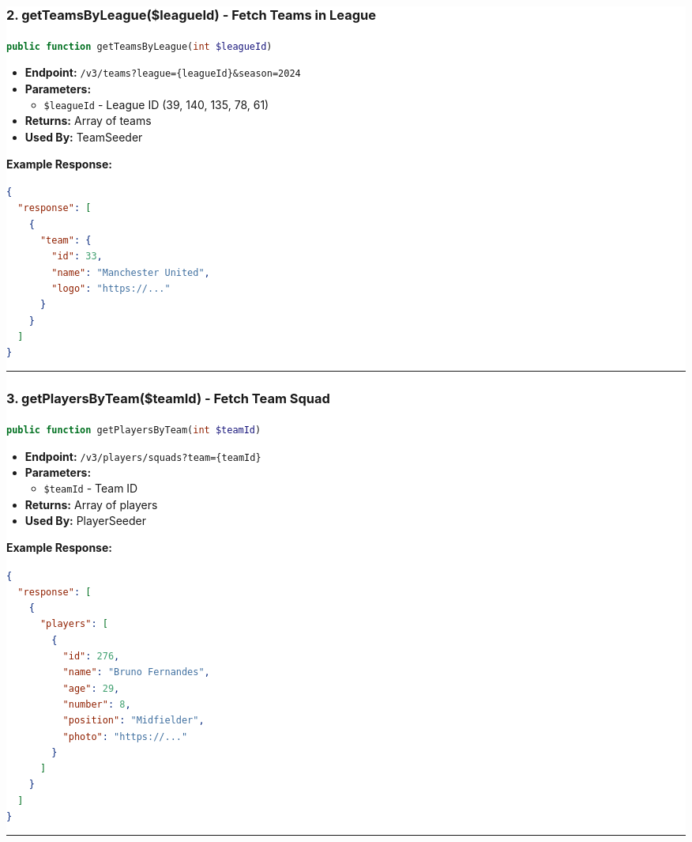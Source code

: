 
### **2. getTeamsByLeague($leagueId)** - Fetch Teams in League
```php
public function getTeamsByLeague(int $leagueId)
```
- **Endpoint:** `/v3/teams?league={leagueId}&season=2024`
- **Parameters:**
  - `$leagueId` - League ID (39, 140, 135, 78, 61)
- **Returns:** Array of teams
- **Used By:** TeamSeeder

**Example Response:**
```json
{
  "response": [
    {
      "team": {
        "id": 33,
        "name": "Manchester United",
        "logo": "https://..."
      }
    }
  ]
}
```

---

### **3. getPlayersByTeam($teamId)** - Fetch Team Squad
```php
public function getPlayersByTeam(int $teamId)
```
- **Endpoint:** `/v3/players/squads?team={teamId}`
- **Parameters:**
  - `$teamId` - Team ID
- **Returns:** Array of players
- **Used By:** PlayerSeeder

**Example Response:**
```json
{
  "response": [
    {
      "players": [
        {
          "id": 276,
          "name": "Bruno Fernandes",
          "age": 29,
          "number": 8,
          "position": "Midfielder",
          "photo": "https://..."
        }
      ]
    }
  ]
}
```

---